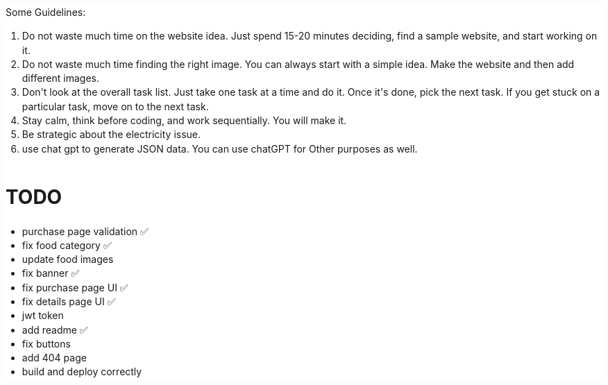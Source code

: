 Some Guidelines:

1. Do not waste much time on the website idea. Just spend 15-20 minutes deciding, find a sample website, and start working on it.
2. Do not waste much time finding the right image. You can always start with a simple idea. Make the website and then add different images.
3. Don't look at the overall task list. Just take one task at a time and do it. Once it's done, pick the next task. If you get stuck on a particular task, move on to the next task.
4. Stay calm, think before coding, and work sequentially. You will make it.
5. Be strategic about the electricity issue.
6. use chat gpt to generate JSON data. You can use chatGPT for Other purposes as well.

# TODO

- purchase page validation ✅
- fix food category ✅
- update food images
- fix banner ✅
- fix purchase page UI ✅
- fix details page UI ✅
- jwt token
- add readme ✅
- fix buttons
- add 404 page 
- build and deploy correctly 
